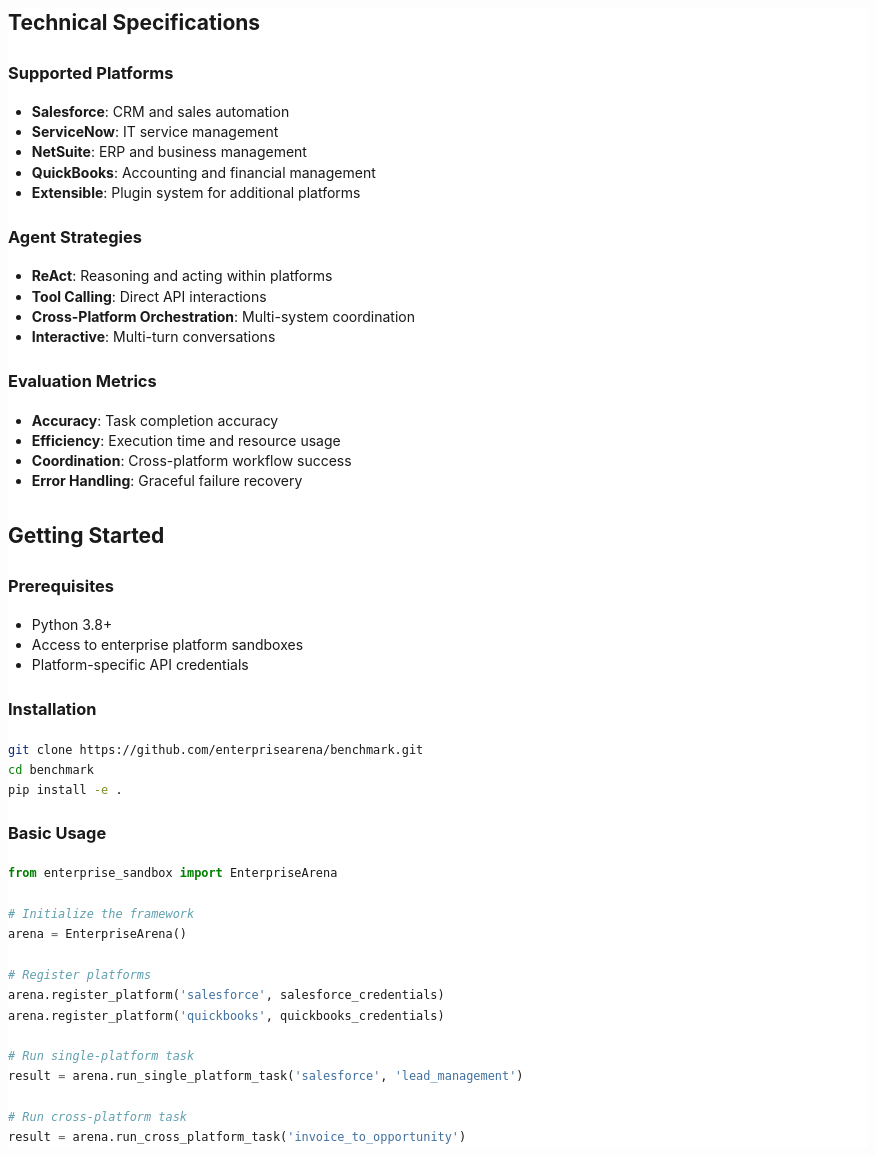 ## Technical Specifications

### Supported Platforms
- **Salesforce**: CRM and sales automation
- **ServiceNow**: IT service management
- **NetSuite**: ERP and business management
- **QuickBooks**: Accounting and financial management
- **Extensible**: Plugin system for additional platforms

### Agent Strategies
- **ReAct**: Reasoning and acting within platforms
- **Tool Calling**: Direct API interactions
- **Cross-Platform Orchestration**: Multi-system coordination
- **Interactive**: Multi-turn conversations

### Evaluation Metrics
- **Accuracy**: Task completion accuracy
- **Efficiency**: Execution time and resource usage
- **Coordination**: Cross-platform workflow success
- **Error Handling**: Graceful failure recovery

## Getting Started

### Prerequisites
- Python 3.8+
- Access to enterprise platform sandboxes
- Platform-specific API credentials

### Installation
```bash
git clone https://github.com/enterprisearena/benchmark.git
cd benchmark
pip install -e .
```

### Basic Usage
```python
from enterprise_sandbox import EnterpriseArena

# Initialize the framework
arena = EnterpriseArena()

# Register platforms
arena.register_platform('salesforce', salesforce_credentials)
arena.register_platform('quickbooks', quickbooks_credentials)

# Run single-platform task
result = arena.run_single_platform_task('salesforce', 'lead_management')

# Run cross-platform task
result = arena.run_cross_platform_task('invoice_to_opportunity')
```
